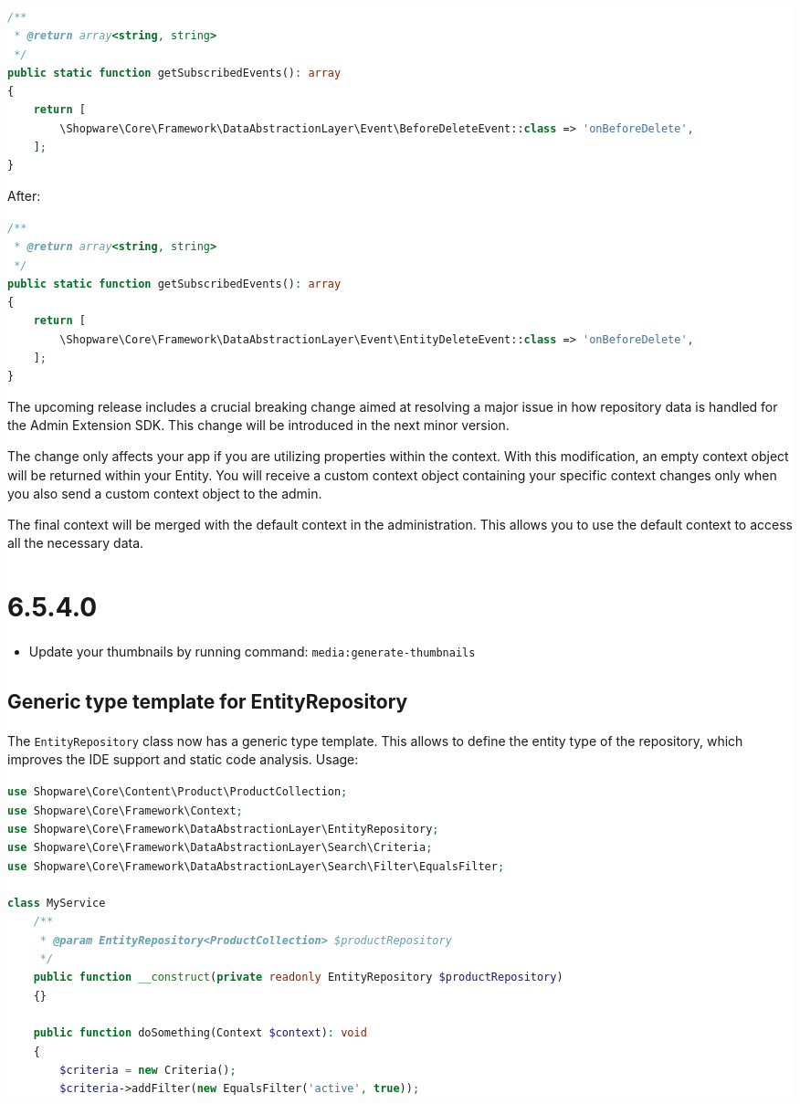 ```php
/**
 * @return array<string, string>
 */
public static function getSubscribedEvents(): array
{
    return [
        \Shopware\Core\Framework\DataAbstractionLayer\Event\BeforeDeleteEvent::class => 'onBeforeDelete',
    ];
}
```

After:

```php
/**
 * @return array<string, string>
 */
public static function getSubscribedEvents(): array
{
    return [
        \Shopware\Core\Framework\DataAbstractionLayer\Event\EntityDeleteEvent::class => 'onBeforeDelete',
    ];
}
```
The upcoming release includes a crucial breaking change aimed at resolving a major issue in how repository data is handled for the Admin Extension SDK. This change will be introduced in the next minor version.

The change only affects your app if you are utilizing properties within the context. With this modification, an empty context object will be returned within your Entity. You will receive a custom context object containing your specific context changes only when you also send a custom context object to the admin.

The final context will be merged with the default context in the administration. This allows you to use the default context to access all the necessary data.

# 6.5.4.0
* Update your thumbnails by running command: `media:generate-thumbnails`
## Generic type template for EntityRepository
The `EntityRepository` class now has a generic type template.
This allows to define the entity type of the repository, which improves the IDE support and static code analysis.
Usage:

```php
use Shopware\Core\Content\Product\ProductCollection;
use Shopware\Core\Framework\Context;
use Shopware\Core\Framework\DataAbstractionLayer\EntityRepository;
use Shopware\Core\Framework\DataAbstractionLayer\Search\Criteria;
use Shopware\Core\Framework\DataAbstractionLayer\Search\Filter\EqualsFilter;

class MyService
    /**
     * @param EntityRepository<ProductCollection> $productRepository
     */
    public function __construct(private readonly EntityRepository $productRepository)
    {}

    public function doSomething(Context $context): void
    {
        $criteria = new Criteria();
        $criteria->addFilter(new EqualsFilter('active', true));
```